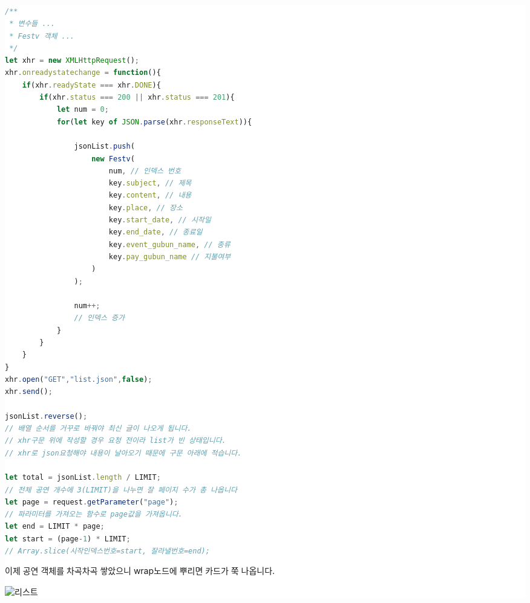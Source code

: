 ```javascript
/** 
 * 변수들 ...
 * Festv 객체 ...
 */
let xhr = new XMLHttpRequest();
xhr.onreadystatechange = function(){
    if(xhr.readyState === xhr.DONE){
        if(xhr.status === 200 || xhr.status === 201){
            let num = 0;
            for(let key of JSON.parse(xhr.responseText)){
                
                jsonList.push(
                    new Festv(
                        num, // 인덱스 번호
                        key.subject, // 제목
                        key.content, // 내용
                        key.place, // 장소
                        key.start_date, // 시작일
                        key.end_date, // 종료일
                        key.event_gubun_name, // 종류
                        key.pay_gubun_name // 지불여부
                    )
                );
                
                num++;
                // 인덱스 증가
            }
        }
    }
}
xhr.open("GET","list.json",false);
xhr.send();

jsonList.reverse();
// 배열 순서를 거꾸로 바꿔야 최신 글이 나오게 됩니다.
// xhr구문 위에 작성할 경우 요청 전이라 list가 빈 상태입니다.
// xhr로 json요청해야 내용이 날아오기 때문에 구문 아래에 적습니다.

let total = jsonList.length / LIMIT;
// 전체 공연 개수에 3(LIMIT)을 나누면 잘 페이지 수가 총 나옵니다
let page = request.getParameter("page");
// 파라미터를 가져오는 함수로 page값을 가져옵니다.
let end = LIMIT * page;
let start = (page-1) * LIMIT;
// Array.slice(시작인덱스번호=start, 잘라낼번호=end);
```

이제 공연 객체를 차곡차곡 쌓았으니 wrap노드에 뿌리면 카드가 쭉 나옵니다.

![리스트](/images/post/publicData/public04.png)
